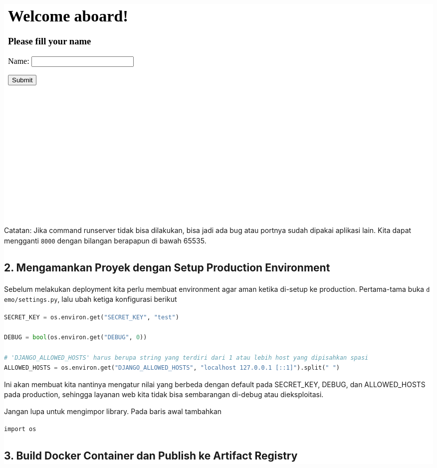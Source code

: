 ![Proyek Django Sederhana](/img/artikel10-django.png)

Catatan: Jika command runserver tidak bisa dilakukan, bisa jadi ada bug atau portnya sudah dipakai aplikasi lain. Kita dapat mengganti `8000` dengan bilangan berapapun di bawah 65535.


## 2. Mengamankan Proyek dengan Setup Production Environment

Sebelum melakukan deployment kita perlu membuat environment agar aman ketika di-setup ke production. Pertama-tama buka `demo/settings.py`, lalu ubah ketiga konfigurasi berikut

```python
SECRET_KEY = os.environ.get("SECRET_KEY", "test")

DEBUG = bool(os.environ.get("DEBUG", 0))

# 'DJANGO_ALLOWED_HOSTS' harus berupa string yang terdiri dari 1 atau lebih host yang dipisahkan spasi
ALLOWED_HOSTS = os.environ.get("DJANGO_ALLOWED_HOSTS", "localhost 127.0.0.1 [::1]").split(" ")
```

Ini akan membuat kita nantinya mengatur nilai yang berbeda dengan default pada SECRET_KEY, DEBUG, dan ALLOWED_HOSTS pada production, sehingga layanan web kita tidak bisa sembarangan di-debug atau dieksploitasi.

Jangan lupa untuk mengimpor library. Pada baris awal tambahkan

```shell
import os
```

## 3. Build Docker Container dan Publish ke Artifact Registry
